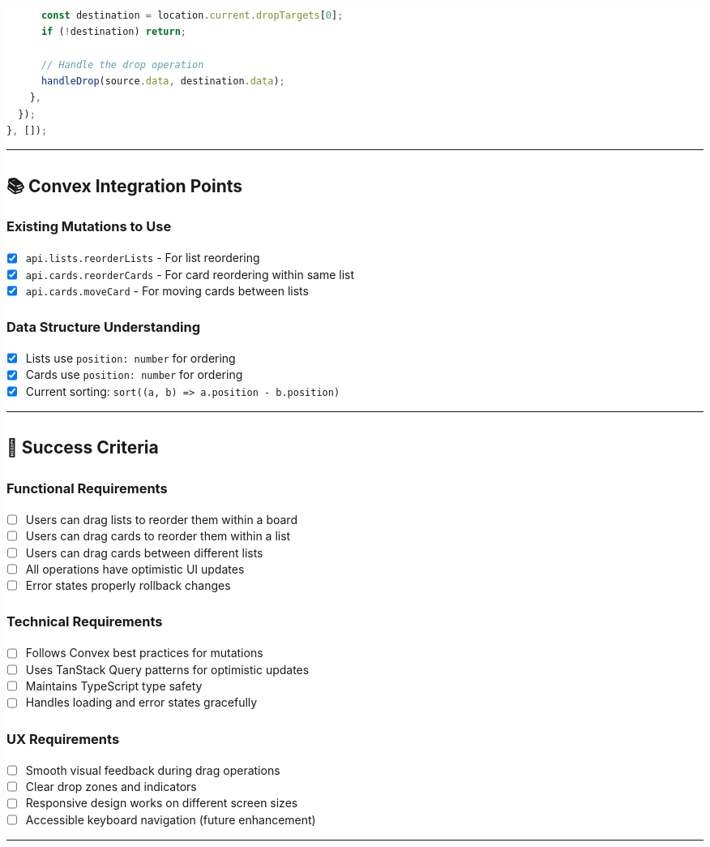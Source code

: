 ```typescript
      const destination = location.current.dropTargets[0];
      if (!destination) return;

      // Handle the drop operation
      handleDrop(source.data, destination.data);
    },
  });
}, []);
```

---

## 📚 Convex Integration Points

### Existing Mutations to Use

- [x] `api.lists.reorderLists` - For list reordering
- [x] `api.cards.reorderCards` - For card reordering within same list
- [x] `api.cards.moveCard` - For moving cards between lists

### Data Structure Understanding

- [x] Lists use `position: number` for ordering
- [x] Cards use `position: number` for ordering
- [x] Current sorting: `sort((a, b) => a.position - b.position)`

---

## 🎯 Success Criteria

### Functional Requirements

- [ ] Users can drag lists to reorder them within a board
- [ ] Users can drag cards to reorder them within a list
- [ ] Users can drag cards between different lists
- [ ] All operations have optimistic UI updates
- [ ] Error states properly rollback changes

### Technical Requirements

- [ ] Follows Convex best practices for mutations
- [ ] Uses TanStack Query patterns for optimistic updates
- [ ] Maintains TypeScript type safety
- [ ] Handles loading and error states gracefully

### UX Requirements

- [ ] Smooth visual feedback during drag operations
- [ ] Clear drop zones and indicators
- [ ] Responsive design works on different screen sizes
- [ ] Accessible keyboard navigation (future enhancement)

---